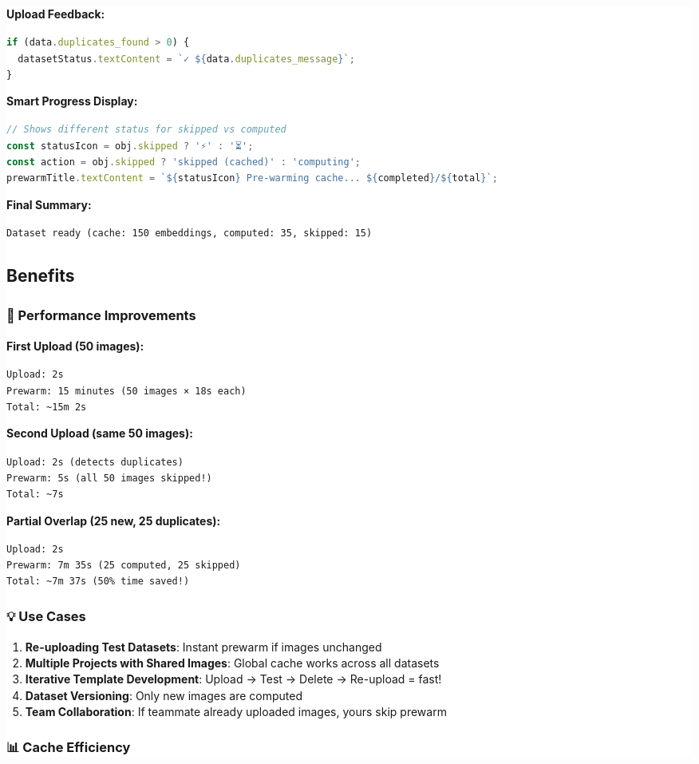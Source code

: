 **Upload Feedback:**
```javascript
if (data.duplicates_found > 0) {
  datasetStatus.textContent = `✓ ${data.duplicates_message}`;
}
```

**Smart Progress Display:**
```javascript
// Shows different status for skipped vs computed
const statusIcon = obj.skipped ? '⚡' : '⏳';
const action = obj.skipped ? 'skipped (cached)' : 'computing';
prewarmTitle.textContent = `${statusIcon} Pre-warming cache... ${completed}/${total}`;
```

**Final Summary:**
```
Dataset ready (cache: 150 embeddings, computed: 35, skipped: 15)
```

## Benefits

### 🚀 Performance Improvements

**First Upload (50 images):**
```
Upload: 2s
Prewarm: 15 minutes (50 images × 18s each)
Total: ~15m 2s
```

**Second Upload (same 50 images):**
```
Upload: 2s (detects duplicates)
Prewarm: 5s (all 50 images skipped!)
Total: ~7s
```

**Partial Overlap (25 new, 25 duplicates):**
```
Upload: 2s
Prewarm: 7m 35s (25 computed, 25 skipped)
Total: ~7m 37s (50% time saved!)
```

### 💡 Use Cases

1. **Re-uploading Test Datasets**: Instant prewarm if images unchanged
2. **Multiple Projects with Shared Images**: Global cache works across all datasets
3. **Iterative Template Development**: Upload → Test → Delete → Re-upload = fast!
4. **Dataset Versioning**: Only new images are computed
5. **Team Collaboration**: If teammate already uploaded images, yours skip prewarm

### 📊 Cache Efficiency
